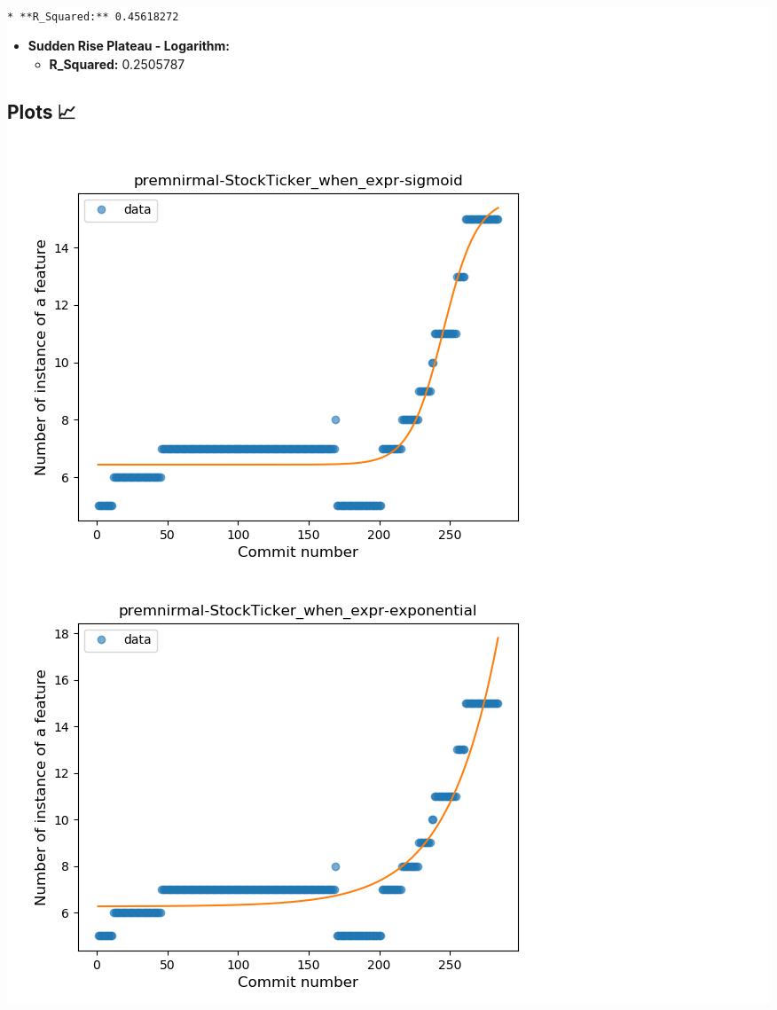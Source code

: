     * **R_Squared:** 0.45618272
* **Sudden Rise Plateau - Logarithm:** ![equation](http://latex.codecogs.com/svg.latex?1.869267%5Clog_%7B3.718282%7D%28x%29%20&plus;%201.099909)
    * **R_Squared:** 0.2505787

**Plots** :chart_with_upwards_trend:
-----

![premnirmal-StockTicker T7](../plots/premnirmal-StockTicker_when_expr_T7.png)
![premnirmal-StockTicker T4](../plots/premnirmal-StockTicker_when_expr_T4.png)